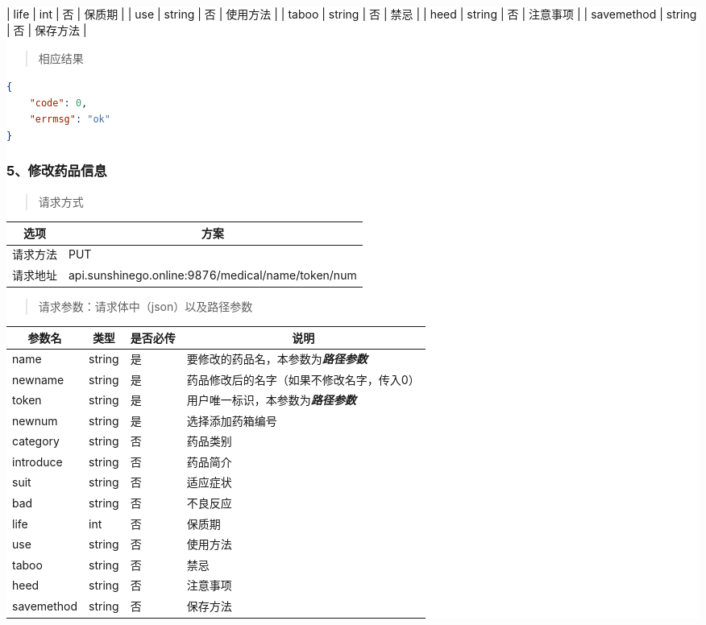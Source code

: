 | life       | int    | 否       | 保质期                               |
| use        | string | 否       | 使用方法                             |
| taboo      | string | 否       | 禁忌                                 |
| heed       | string | 否       | 注意事项                             |
| savemethod | string | 否       | 保存方法                             |





> 相应结果

```json
{
    "code": 0,
    "errmsg": "ok"
} 
```

### 5、修改药品信息

> 请求方式

| 选项     | 方案                                              |
| -------- | ------------------------------------------------- |
| 请求方法 | PUT                                               |
| 请求地址 | api.sunshinego.online:9876/medical/name/token/num |

> 请求参数：请求体中（json）以及路径参数

| 参数名     | 类型   | 是否必传 | 说明                                      |
| ---------- | ------ | -------- | ----------------------------------------- |
| name       | string | 是       | 要修改的药品名，本参数为***路径参数***    |
| newname    | string | 是       | 药品修改后的名字（如果不修改名字，传入0） |
| token      | string | 是       | 用户唯一标识，本参数为***路径参数***      |
| newnum     | string | 是       | 选择添加药箱编号                          |
| category   | string | 否       | 药品类别                                  |
| introduce  | string | 否       | 药品简介                                  |
| suit       | string | 否       | 适应症状                                  |
| bad        | string | 否       | 不良反应                                  |
| life       | int    | 否       | 保质期                                    |
| use        | string | 否       | 使用方法                                  |
| taboo      | string | 否       | 禁忌                                      |
| heed       | string | 否       | 注意事项                                  |
| savemethod | string | 否       | 保存方法                                  |
